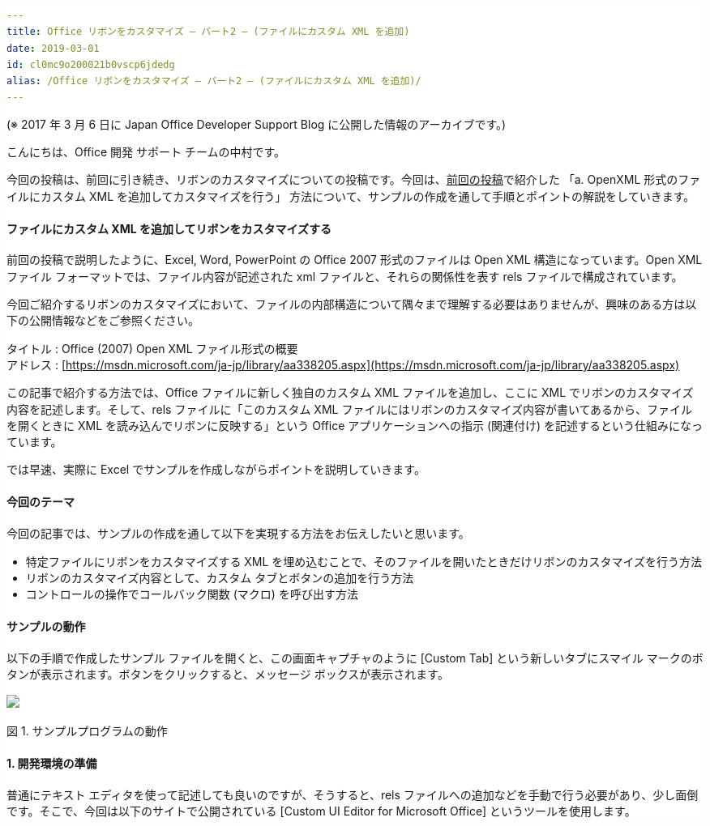 ```yaml
---
title: Office リボンをカスタマイズ – パート2 – (ファイルにカスタム XML を追加)
date: 2019-03-01
id: cl0mc9o200021b0vscp6jdedg
alias: /Office リボンをカスタマイズ – パート2 – (ファイルにカスタム XML を追加)/
---
```


(※ 2017 年 3 月 6 日に Japan Office Developer Support Blog に公開した情報のアーカイブです。)  

こんにちは、Office 開発 サポート チームの中村です。

今回の投稿は、前回に引き続き、リボンのカスタマイズについての投稿です。今回は、[前回の投稿](https://officesupportjp.github.io/blog/Office%20%E3%83%AA%E3%83%9C%E3%83%B3%E3%82%92%E3%82%AB%E3%82%B9%E3%82%BF%E3%83%9E%E3%82%A4%E3%82%BA%20-%20%E3%83%91%E3%83%BC%E3%83%881%20-%20(%E3%82%AB%E3%82%B9%E3%82%BF%E3%83%9E%E3%82%A4%E3%82%BA%E6%89%8B%E6%B3%95%E3%81%A8%E4%BB%95%E7%B5%84%E3%81%BF)/)で紹介した 「a. OpenXML 形式のファイルにカスタム XML を追加してカスタマイズを行う」 方法について、サンプルの作成を通して手順とポイントの解説をしていきます。

#### **ファイルにカスタム XML を追加してリボンをカスタマイズする**

前回の投稿で説明したように、Excel, Word, PowerPoint の Office 2007 形式のファイルは Open XML 構造になっています。Open XML ファイル フォーマットでは、ファイル内容が記述された xml ファイルと、それらの関係性を表す rels ファイルで構成されています。

今回ご紹介するリボンのカスタマイズにおいて、ファイルの内部構造について隅々まで理解する必要はありませんが、興味のある方は以下の公開情報などをご参照ください。

タイトル : Office (2007) Open XML ファイル形式の概要  
アドレス : [https://msdn.microsoft.com/ja-jp/library/aa338205.aspx](https://msdn.microsoft.com/ja-jp/library/aa338205.aspx)

この記事で紹介する方法では、Office ファイルに新しく独自のカスタム XML ファイルを追加し、ここに XML でリボンのカスタマイズ内容を記述します。そして、rels ファイルに「このカスタム XML ファイルにはリボンのカスタマイズ内容が書いてあるから、ファイルを開くときに XML を読み込んでリボンに反映する」という Office アプリケーションへの指示 (関連付け) を記述するという仕組みになっています。

では早速、実際に Excel でサンプルを作成しながらポイントを説明していきます。

#### **今回のテーマ**

今回の記事では、サンプルの作成を通して以下を実現する方法をお伝えしたいと思います。

*   特定ファイルにリボンをカスタマイズする XML を埋め込むことで、そのファイルを開いたときだけリボンのカスタマイズを行う方法
*   リボンのカスタマイズ内容として、カスタム タブとボタンの追加を行う方法
*   コントロールの操作でコールバック関数 (マクロ) を呼び出す方法

#### **サンプルの動作**

以下の手順で作成したサンプル ファイルを開くと、この画面キャプチャのように \[Custom Tab\] という新しいタブにスマイル マークのボタンが表示されます。ボタンをクリックすると、メッセージ ボックスが表示されます。

![](image1.png)

 図 1. サンプルプログラムの動作

#### **1\. 開発環境の準備**

普通にテキスト エディタを使って記述しても良いのですが、そうすると、rels ファイルへの追加などを手動で行う必要があり、少し面倒です。そこで、今回は以下のサイトで公開されている \[Custom UI Editor for Microsoft Office\] というツールを使用します。
